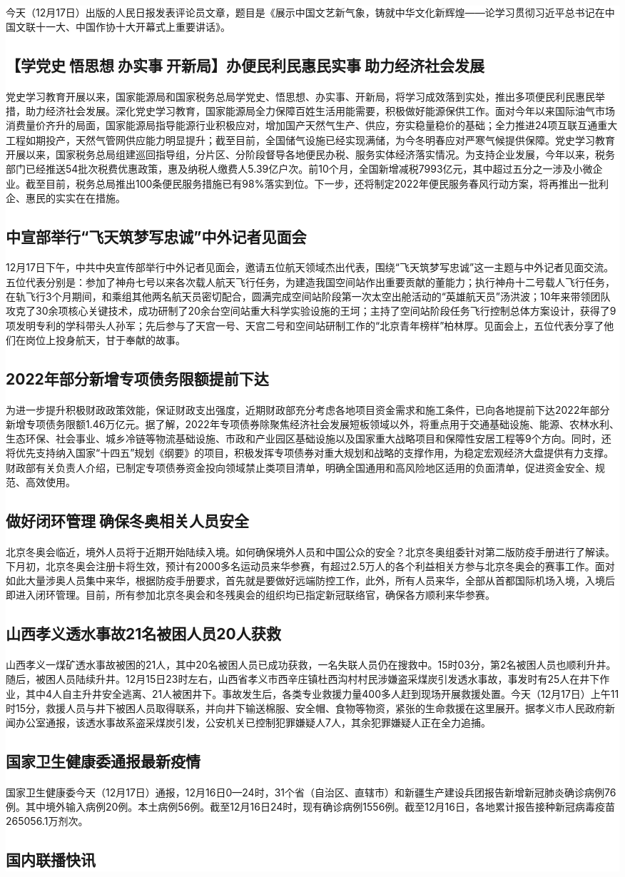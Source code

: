 
今天（12月17日）出版的人民日报发表评论员文章，题目是《展示中国文艺新气象，铸就中华文化新辉煌——论学习贯彻习近平总书记在中国文联十一大、中国作协十大开幕式上重要讲话》。


## 【学党史 悟思想 办实事 开新局】办便民利民惠民实事 助力经济社会发展


党史学习教育开展以来，国家能源局和国家税务总局学党史、悟思想、办实事、开新局，将学习成效落到实处，推出多项便民利民惠民举措，助力经济社会发展。深化党史学习教育，国家能源局全力保障百姓生活用能需要，积极做好能源保供工作。面对今年以来国际油气市场消费量价齐升的局面，国家能源局指导能源行业积极应对，增加国产天然气生产、供应，夯实稳量稳价的基础；全力推进24项互联互通重大工程如期投产，天然气管网供应能力明显提升；截至目前，全国储气设施已经实现满储，为今冬明春应对严寒气候提供保障。党史学习教育开展以来，国家税务总局组建巡回指导组，分片区、分阶段督导各地便民办税、服务实体经济落实情况。为支持企业发展，今年以来，税务部门已经推送54批次税费优惠政策，惠及纳税人缴费人5.39亿户次。前10个月，全国新增减税7993亿元，其中超过五分之一涉及小微企业。截至目前，税务总局推出100条便民服务措施已有98%落实到位。下一步，还将制定2022年便民服务春风行动方案，将再推出一批利企、惠民的实实在在措施。


## 中宣部举行“飞天筑梦写忠诚”中外记者见面会


12月17日下午，中共中央宣传部举行中外记者见面会，邀请五位航天领域杰出代表，围绕“飞天筑梦写忠诚”这一主题与中外记者见面交流。五位代表分别是：参加了神舟七号以来各次载人航天飞行任务，为建造我国空间站作出重要贡献的董能力；执行神舟十二号载人飞行任务，在轨飞行3个月期间，和乘组其他两名航天员密切配合，圆满完成空间站阶段第一次太空出舱活动的“英雄航天员”汤洪波；10年来带领团队攻克了30余项核心关键技术，成功研制了20余台空间站重大科学实验设施的王坷；主持了空间站阶段任务飞行控制总体方案设计，获得了9项发明专利的学科带头人孙军；先后参与了天宫一号、天宫二号和空间站研制工作的“北京青年榜样”柏林厚。见面会上，五位代表分享了他们在岗位上投身航天，甘于奉献的故事。


## 2022年部分新增专项债务限额提前下达


为进一步提升积极财政政策效能，保证财政支出强度，近期财政部充分考虑各地项目资金需求和施工条件，已向各地提前下达2022年部分新增专项债务限额1.46万亿元。据了解，2022年专项债券除聚焦经济社会发展短板领域以外，将重点用于交通基础设施、能源、农林水利、生态环保、社会事业、城乡冷链等物流基础设施、市政和产业园区基础设施以及国家重大战略项目和保障性安居工程等9个方向。同时，还将优先支持纳入国家“十四五”规划《纲要》的项目，积极发挥专项债券对重大规划和战略的支撑作用，为稳定宏观经济大盘提供有力支撑。财政部有关负责人介绍，已制定专项债券资金投向领域禁止类项目清单，明确全国通用和高风险地区适用的负面清单，促进资金安全、规范、高效使用。


## 做好闭环管理 确保冬奥相关人员安全


北京冬奥会临近，境外人员将于近期开始陆续入境。如何确保境外人员和中国公众的安全？北京冬奥组委针对第二版防疫手册进行了解读。下月初，北京冬奥会注册卡将生效，预计有2000多名运动员来华参赛，有超过2.5万人的各个利益相关方参与北京冬奥会的赛事工作。面对如此大量涉奥人员集中来华，根据防疫手册要求，首先就是要做好远端防控工作，此外，所有人员来华，全部从首都国际机场入境，入境后即进入闭环管理。目前，所有参加北京冬奥会和冬残奥会的组织均已指定新冠联络官，确保各方顺利来华参赛。


## 山西孝义透水事故21名被困人员20人获救


山西孝义一煤矿透水事故被困的21人，其中20名被困人员已成功获救，一名失联人员仍在搜救中。15时03分，第2名被困人员也顺利升井。随后，被困人员陆续升井。12月15日23时左右，山西省孝义市西辛庄镇杜西沟村村民涉嫌盗采煤炭引发透水事故，事发时有25人在井下作业，其中4人自主升井安全逃离、21人被困井下。事故发生后，各类专业救援力量400多人赶到现场开展救援处置。今天（12月17日）上午11时15分，救援人员与井下被困人员取得联系，并向井下输送棉服、安全帽、食物等物资，紧张的生命救援在这里展开。据孝义市人民政府新闻办公室通报，该透水事故系盗采煤炭引发，公安机关已控制犯罪嫌疑人7人，其余犯罪嫌疑人正在全力追捕。


## 国家卫生健康委通报最新疫情


国家卫生健康委今天（12月17日）通报，12月16日0—24时，31个省（自治区、直辖市）和新疆生产建设兵团报告新增新冠肺炎确诊病例76例。其中境外输入病例20例。本土病例56例。截至12月16日24时，现有确诊病例1556例。截至12月16日，各地累计报告接种新冠病毒疫苗265056.1万剂次。


## 国内联播快讯

